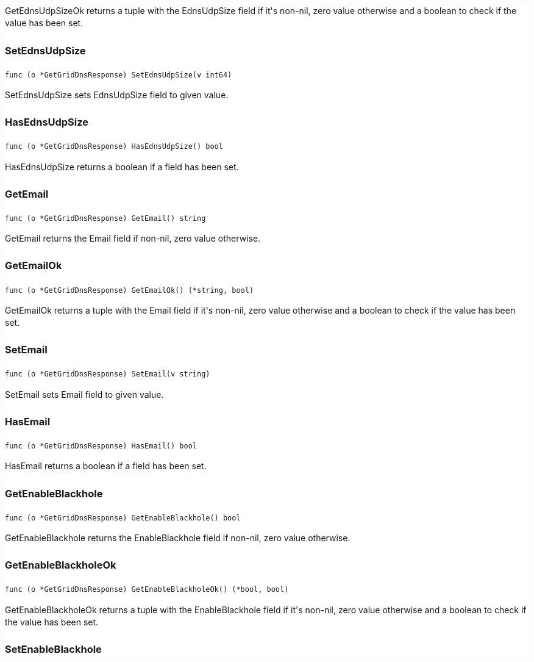 GetEdnsUdpSizeOk returns a tuple with the EdnsUdpSize field if it's non-nil, zero value otherwise
and a boolean to check if the value has been set.

### SetEdnsUdpSize

`func (o *GetGridDnsResponse) SetEdnsUdpSize(v int64)`

SetEdnsUdpSize sets EdnsUdpSize field to given value.

### HasEdnsUdpSize

`func (o *GetGridDnsResponse) HasEdnsUdpSize() bool`

HasEdnsUdpSize returns a boolean if a field has been set.

### GetEmail

`func (o *GetGridDnsResponse) GetEmail() string`

GetEmail returns the Email field if non-nil, zero value otherwise.

### GetEmailOk

`func (o *GetGridDnsResponse) GetEmailOk() (*string, bool)`

GetEmailOk returns a tuple with the Email field if it's non-nil, zero value otherwise
and a boolean to check if the value has been set.

### SetEmail

`func (o *GetGridDnsResponse) SetEmail(v string)`

SetEmail sets Email field to given value.

### HasEmail

`func (o *GetGridDnsResponse) HasEmail() bool`

HasEmail returns a boolean if a field has been set.

### GetEnableBlackhole

`func (o *GetGridDnsResponse) GetEnableBlackhole() bool`

GetEnableBlackhole returns the EnableBlackhole field if non-nil, zero value otherwise.

### GetEnableBlackholeOk

`func (o *GetGridDnsResponse) GetEnableBlackholeOk() (*bool, bool)`

GetEnableBlackholeOk returns a tuple with the EnableBlackhole field if it's non-nil, zero value otherwise
and a boolean to check if the value has been set.

### SetEnableBlackhole
